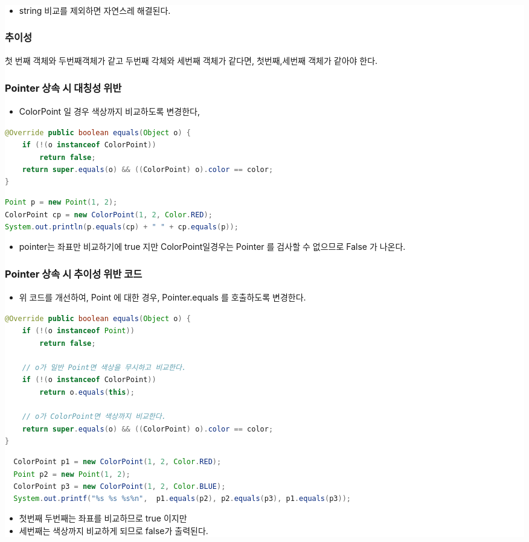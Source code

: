 - string 비교를 제외하면 자연스레 해결된다.





### 추이성

첫 번째 객체와 두번째객체가 같고 두번째 각체와 세번째 객체가 같다면, 첫번째,세번째 객체가 같아야 한다.



### Pointer 상속 시 대칭성 위반

- ColorPoint 일 경우 색상까지 비교하도록 변경한다,

~~~java
@Override public boolean equals(Object o) {
    if (!(o instanceof ColorPoint))
        return false;
    return super.equals(o) && ((ColorPoint) o).color == color;
}
~~~

~~~java
Point p = new Point(1, 2);
ColorPoint cp = new ColorPoint(1, 2, Color.RED);
System.out.println(p.equals(cp) + " " + cp.equals(p));
~~~

- pointer는 좌표만 비교하기에 true 지만 ColorPoint일경우는 Pointer 를 검사할 수 없으므로 False 가 나온다.



### Pointer 상속 시 추이성 위반 코드

- 위 코드를 개선하여, Point 에 대한 경우, Pointer.equals 를 호출하도록 변경한다.

~~~java
@Override public boolean equals(Object o) {
    if (!(o instanceof Point))
        return false;

    // o가 일반 Point면 색상을 무시하고 비교한다.
    if (!(o instanceof ColorPoint))
        return o.equals(this);

    // o가 ColorPoint면 색상까지 비교한다.
    return super.equals(o) && ((ColorPoint) o).color == color;
}
~~~

~~~java
  ColorPoint p1 = new ColorPoint(1, 2, Color.RED);
  Point p2 = new Point(1, 2);
  ColorPoint p3 = new ColorPoint(1, 2, Color.BLUE);
  System.out.printf("%s %s %s%n",  p1.equals(p2), p2.equals(p3), p1.equals(p3));
~~~

- 첫번째 두번째는 좌표를 비교하므로 true 이지만
- 세번째는 색상까지 비교하게 되므로 false가 출력된다.
